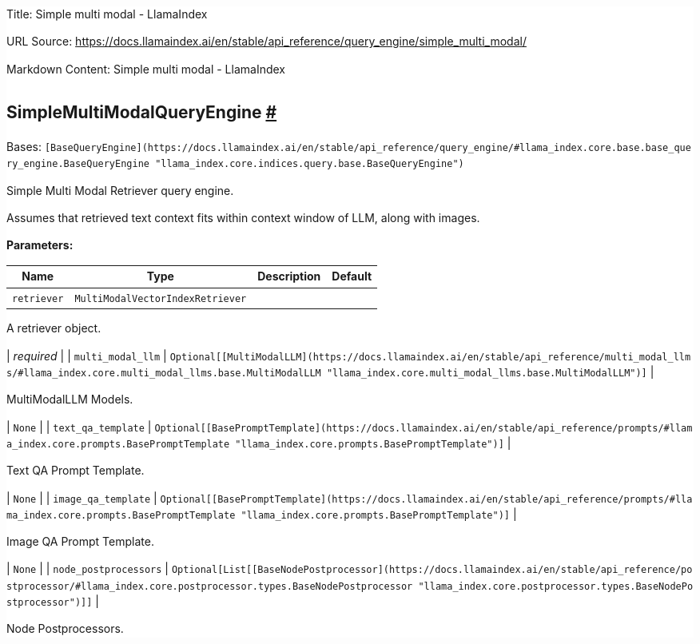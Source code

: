 Title: Simple multi modal - LlamaIndex

URL Source: https://docs.llamaindex.ai/en/stable/api_reference/query_engine/simple_multi_modal/

Markdown Content:
Simple multi modal - LlamaIndex


SimpleMultiModalQueryEngine [#](https://docs.llamaindex.ai/en/stable/api_reference/query_engine/simple_multi_modal/#llama_index.core.query_engine.SimpleMultiModalQueryEngine "Permanent link")
-----------------------------------------------------------------------------------------------------------------------------------------------------------------------------------------------

Bases: `[BaseQueryEngine](https://docs.llamaindex.ai/en/stable/api_reference/query_engine/#llama_index.core.base.base_query_engine.BaseQueryEngine "llama_index.core.indices.query.base.BaseQueryEngine")`

Simple Multi Modal Retriever query engine.

Assumes that retrieved text context fits within context window of LLM, along with images.

**Parameters:**

| Name | Type | Description | Default |
| --- | --- | --- | --- |
| `retriever` | `MultiModalVectorIndexRetriever` | 
A retriever object.



 | _required_ |
| `multi_modal_llm` | `Optional[[MultiModalLLM](https://docs.llamaindex.ai/en/stable/api_reference/multi_modal_llms/#llama_index.core.multi_modal_llms.base.MultiModalLLM "llama_index.core.multi_modal_llms.base.MultiModalLLM")]` | 

MultiModalLLM Models.



 | `None` |
| `text_qa_template` | `Optional[[BasePromptTemplate](https://docs.llamaindex.ai/en/stable/api_reference/prompts/#llama_index.core.prompts.BasePromptTemplate "llama_index.core.prompts.BasePromptTemplate")]` | 

Text QA Prompt Template.



 | `None` |
| `image_qa_template` | `Optional[[BasePromptTemplate](https://docs.llamaindex.ai/en/stable/api_reference/prompts/#llama_index.core.prompts.BasePromptTemplate "llama_index.core.prompts.BasePromptTemplate")]` | 

Image QA Prompt Template.



 | `None` |
| `node_postprocessors` | `Optional[List[[BaseNodePostprocessor](https://docs.llamaindex.ai/en/stable/api_reference/postprocessor/#llama_index.core.postprocessor.types.BaseNodePostprocessor "llama_index.core.postprocessor.types.BaseNodePostprocessor")]]` | 

Node Postprocessors.


